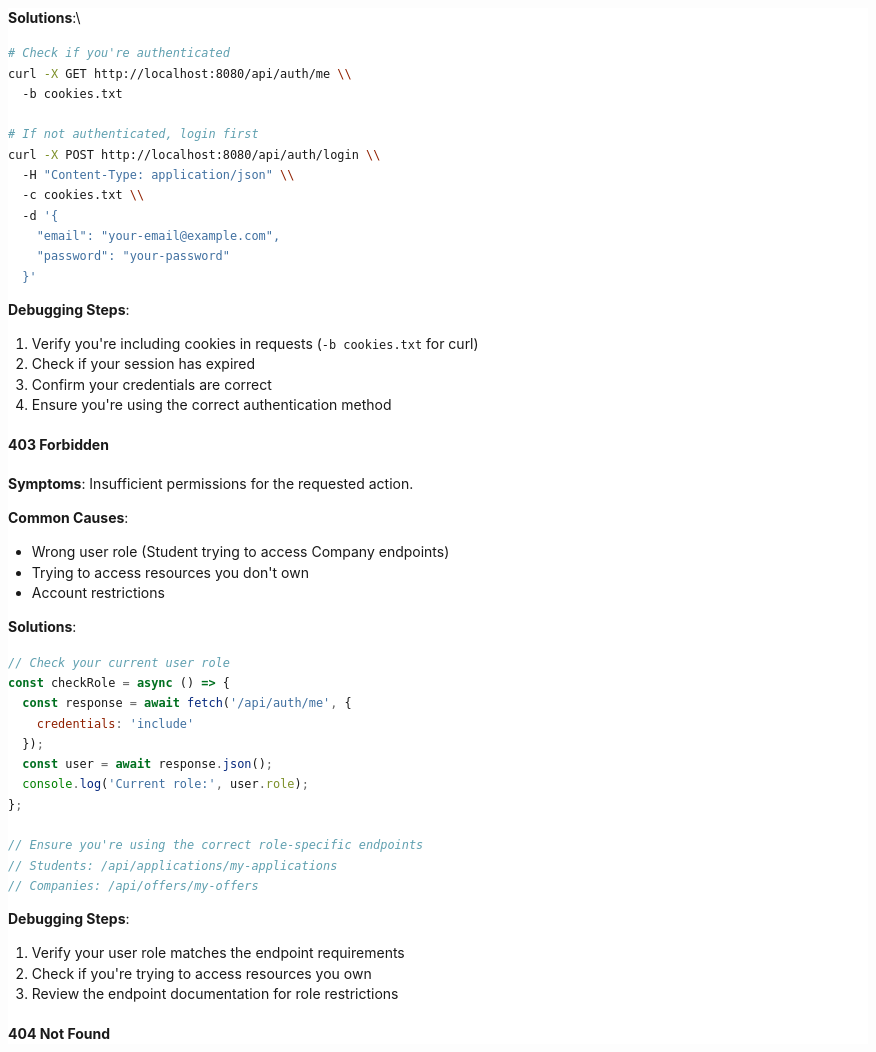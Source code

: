 **Solutions**:\

```bash
# Check if you're authenticated
curl -X GET http://localhost:8080/api/auth/me \\
  -b cookies.txt

# If not authenticated, login first
curl -X POST http://localhost:8080/api/auth/login \\
  -H "Content-Type: application/json" \\
  -c cookies.txt \\
  -d '{
    "email": "your-email@example.com",
    "password": "your-password"
  }'
```

**Debugging Steps**:
1. Verify you're including cookies in requests (`-b cookies.txt` for curl)
2. Check if your session has expired
3. Confirm your credentials are correct
4. Ensure you're using the correct authentication method

#### 403 Forbidden

**Symptoms**: Insufficient permissions for the requested action.

**Common Causes**:
- Wrong user role (Student trying to access Company endpoints)
- Trying to access resources you don't own
- Account restrictions

**Solutions**:

```javascript
// Check your current user role
const checkRole = async () => {
  const response = await fetch('/api/auth/me', {
    credentials: 'include'
  });
  const user = await response.json();
  console.log('Current role:', user.role);
};

// Ensure you're using the correct role-specific endpoints
// Students: /api/applications/my-applications
// Companies: /api/offers/my-offers
```

**Debugging Steps**:
1. Verify your user role matches the endpoint requirements
2. Check if you're trying to access resources you own
3. Review the endpoint documentation for role restrictions

#### 404 Not Found
